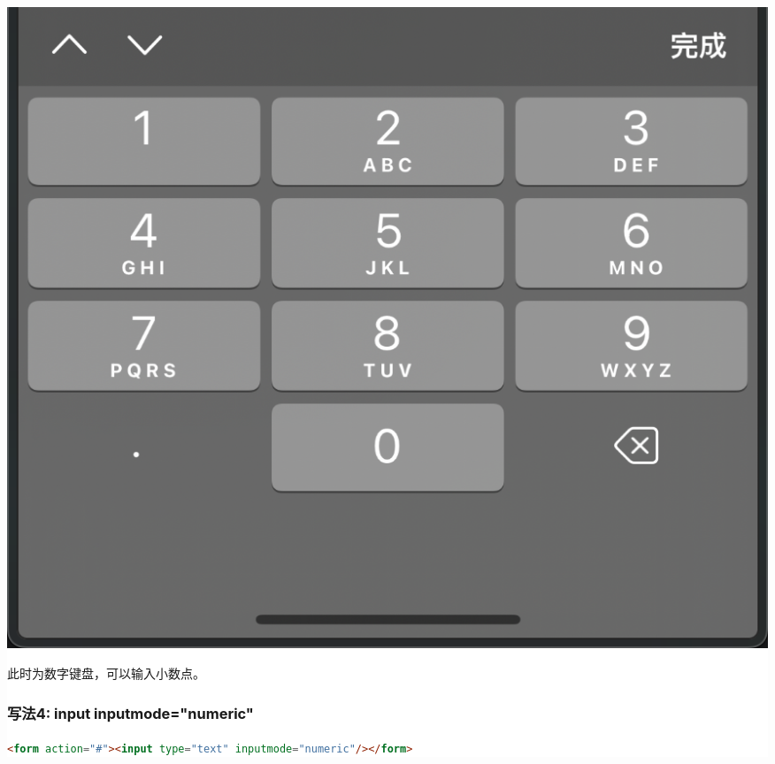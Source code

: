 ![写法3: input inputmode="decimal"](./assets/input-2-3.png)

此时为数字键盘，可以输入小数点。

### 写法4: input inputmode="numeric"

```html
<form action="#"><input type="text" inputmode="numeric"/></form>
```
